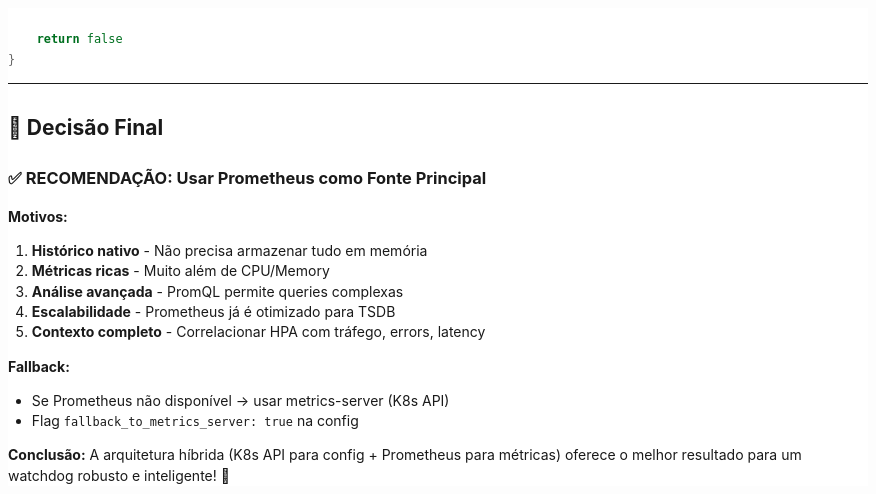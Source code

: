 ```go

    return false
}
```

---

## 🎯 Decisão Final

### ✅ RECOMENDAÇÃO: Usar Prometheus como Fonte Principal

**Motivos:**
1. **Histórico nativo** - Não precisa armazenar tudo em memória
2. **Métricas ricas** - Muito além de CPU/Memory
3. **Análise avançada** - PromQL permite queries complexas
4. **Escalabilidade** - Prometheus já é otimizado para TSDB
5. **Contexto completo** - Correlacionar HPA com tráfego, errors, latency

**Fallback:**
- Se Prometheus não disponível → usar metrics-server (K8s API)
- Flag `fallback_to_metrics_server: true` na config

**Conclusão:**
A arquitetura híbrida (K8s API para config + Prometheus para métricas) oferece o melhor resultado para um watchdog robusto e inteligente! 🚀
